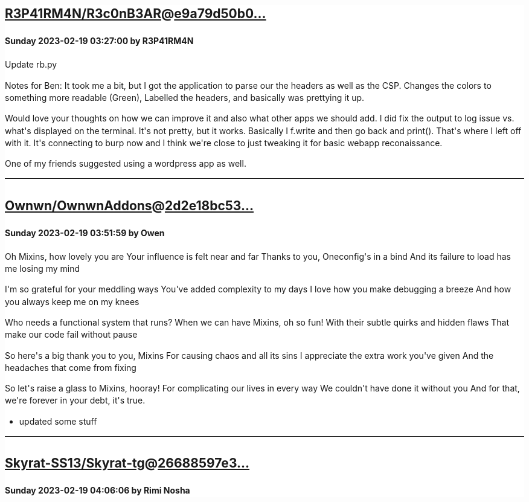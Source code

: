 ## [R3P41RM4N/R3c0nB3AR](https://github.com/R3P41RM4N/R3c0nB3AR)@[e9a79d50b0...](https://github.com/R3P41RM4N/R3c0nB3AR/commit/e9a79d50b0f4611cd4dc27962f9ea21d8bad4235)
#### Sunday 2023-02-19 03:27:00 by R3P41RM4N

Update rb.py

Notes for Ben: It took me a bit, but I got the application to parse our the headers as well as the CSP. Changes the colors to something more readable (Green), Labelled the headers, and basically was prettying it up. 

Would love your thoughts on how we can improve it and also what other apps we should add. I did fix the output to log issue vs. what's displayed on the terminal. It's not pretty, but it works. Basically I f.write and then go back and print(). That's where I left off with it. It's connecting to burp now and I think we're close to just tweaking it for basic webapp reconaissance. 

One of my friends suggested using a wordpress app as well.

---
## [Ownwn/OwnwnAddons](https://github.com/Ownwn/OwnwnAddons)@[2d2e18bc53...](https://github.com/Ownwn/OwnwnAddons/commit/2d2e18bc53b8572d94896ebdd23fb1e6649ef0a3)
#### Sunday 2023-02-19 03:51:59 by Owen

Oh Mixins, how lovely you are
Your influence is felt near and far
Thanks to you, Oneconfig's in a bind
And its failure to load has me losing my mind

I'm so grateful for your meddling ways
You've added complexity to my days
I love how you make debugging a breeze
And how you always keep me on my knees

Who needs a functional system that runs?
When we can have Mixins, oh so fun!
With their subtle quirks and hidden flaws
That make our code fail without pause

So here's a big thank you to you, Mixins
For causing chaos and all its sins
I appreciate the extra work you've given
And the headaches that come from fixing

So let's raise a glass to Mixins, hooray!
For complicating our lives in every way
We couldn't have done it without you
And for that, we're forever in your debt, it's true.

- updated some stuff

---
## [Skyrat-SS13/Skyrat-tg](https://github.com/Skyrat-SS13/Skyrat-tg)@[26688597e3...](https://github.com/Skyrat-SS13/Skyrat-tg/commit/26688597e317b30cdad644954c2f4654afec2b97)
#### Sunday 2023-02-19 04:06:06 by Rimi Nosha
